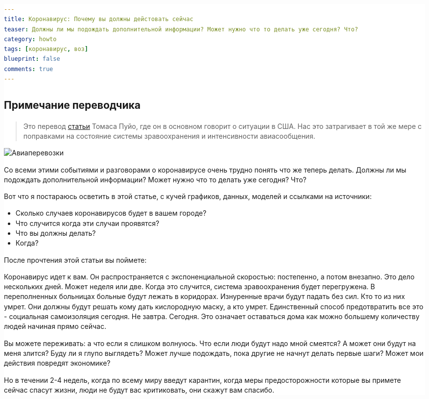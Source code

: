 ```yaml
---
title: Коронавирус: Почему вы должны дейстовать сейчас
teaser: Должны ли мы подождать дополнительной информации? Может нужно что то делать уже сегодня? Что?
category: howto
tags: [коронавирус, воз]
blueprint: false
comments: true
---
```


## Примечание переводчика

> Это перевод [статьи](https://medium.com/@tomaspueyo/coronavirus-act-today-or-people-will-die-f4d3d9cd99ca) Томаса Пуйо,
где он в основном говорит о ситуации в США. Нас это затрагивает в той же мере с поправками на состояние системы зравоохранения
и интенсивности авиасообщения.  

![Авиаперевозки](https://flicus.github.io/gos/i/aviamap.jpg)

Со всеми этими событиями и разговорами о коронавирусе очень трудно понять что же теперь делать. Должны ли мы подождать
дополнительной информации? Может нужно что то делать уже сегодня? Что?

Вот что я постараюсь осветить в этой статье, с кучей графиков, данных, моделей и ссылками на источники:

 - Сколько случаев коронавирусов будет в вашем городе?
 - Что случится когда эти случаи проявятся?
 - Что вы должны делать?
 - Когда?
 
После прочтения этой статьи вы поймете:

Коронавирус идет к вам.
Он распространяется с экспоненциальной скоростью: постепенно, а потом внезапно.
Это дело нескольких дней. Может неделя или две.
Когда это случится, система зравоохранения будет перегружена.
В переполненных больницах больные будут лежать в коридорах.
Изнуренные врачи будут падать без сил. Кто то из них умрет.
Они должны будут решать кому дать кислородную маску, а кто умрет.
Единственный способ предотвратить все это - социальная самоизоляция сегодня. Не завтра.
Сегодня.
Это означает оставаться дома как можно большему количеству людей начиная прямо сейчас.

Вы можете переживать: а что если я слишком волнуюсь. Что если люди будут надо мной смеятся?
А может они будут на меня злится? Буду ли я глупо выглядеть? Может лучше подождать, пока другие
не начнут делать первые шаги? Может мои действия повредят экономике?

Но в течении 2-4 недель, когда по всему миру введут карантин, когда меры предосторожности которые вы примете
сейчас спасут жизни, люди не будут вас критиковать, они скажут вам спасибо.
